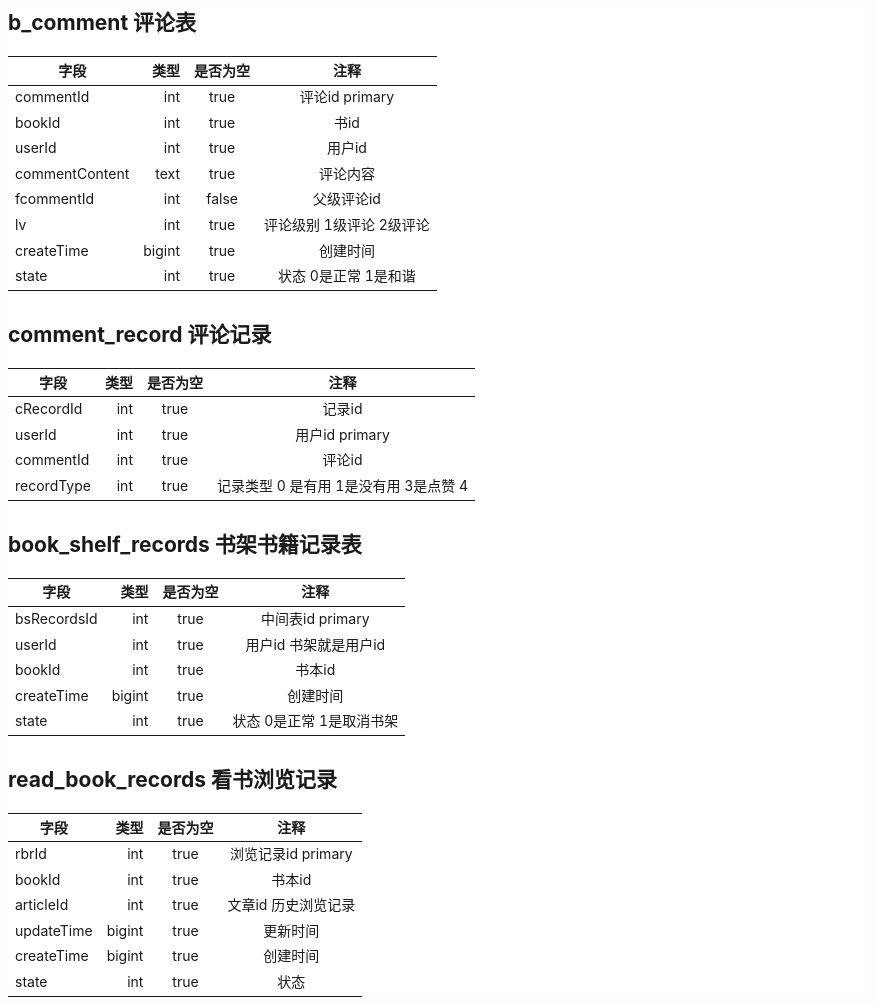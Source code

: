 b_comment 评论表
-
| 字段        | 类型    |  是否为空 |  注释  |
| --------   | -----:   | :----: |:----: |
| commentId | int | true | 评论id  primary|
| bookId | int | true | 书id |
| userId | int | true | 用户id |
| commentContent | text | true | 评论内容 |
| fcommentId | int | false | 父级评论id |
| lv | int | true | 评论级别 1级评论  2级评论|
| createTime | bigint | true | 创建时间 |
| state | int | true | 状态 0是正常 1是和谐 |

comment_record 评论记录
-
| 字段        | 类型    |  是否为空 |  注释  |
| --------   | -----:   | :----: |:----: |
| cRecordId | int | true | 记录id |
| userId | int | true | 用户id primary | 
| commentId | int | true | 评论id |
| recordType | int | true | 记录类型 0 是有用 1是没有用 3是点赞 4 |


book_shelf_records 书架书籍记录表
-
| 字段        | 类型    |  是否为空 |  注释  |
| --------   | -----:   | :----: |:----: |
| bsRecordsId| int | true | 中间表id  primary|
| userId | int | true | 用户id 书架就是用户id |
| bookId | int | true | 书本id |
| createTime | bigint | true | 创建时间 |
| state | int | true | 状态 0是正常 1是取消书架 |

read_book_records 看书浏览记录
-
| 字段        | 类型    |  是否为空 |  注释  |
| --------   | -----:   | :----: |:----: |
| rbrId | int | true | 浏览记录id  primary|
| bookId | int | true | 书本id |
| articleId | int | true | 文章id 历史浏览记录 |
| updateTime | bigint | true | 更新时间 |
| createTime | bigint | true | 创建时间 |
| state | int | true | 状态 |
